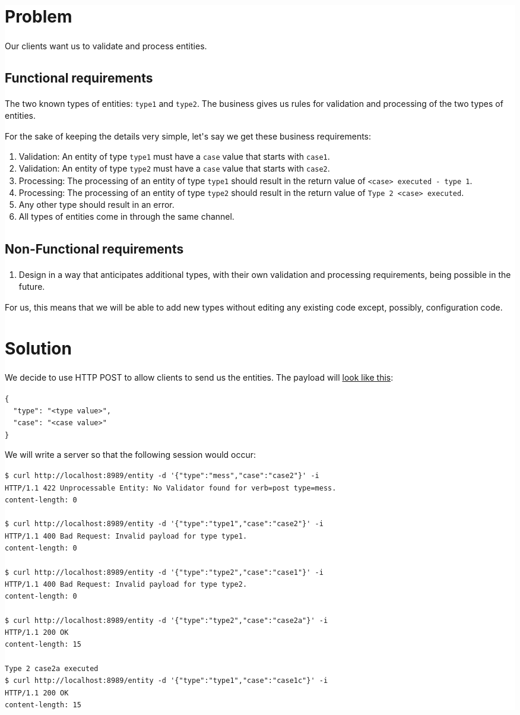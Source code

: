 # Problem

Our clients want us to validate and process entities.

## Functional requirements

The two known types of entities: `type1` and `type2`.  The business gives us rules for
validation and processing of the two types of entities.

For the sake of keeping the details very simple, let's say we get these business requirements:

1. Validation: An entity of type `type1` must have a `case` value that starts with `case1`.
1. Validation: An entity of type `type2` must have a `case` value that starts with `case2`.
2. Processing: The processing of an entity of type `type1` should result in the return value of `<case> executed - type 1`.
2. Processing: The processing of an entity of type `type2` should result in the return value of `Type 2 <case> executed`.
3. Any other type should result in an error.
4. All types of entities come in through the same channel.

## Non-Functional requirements

1. Design in a way that anticipates additional types,
with their own validation and processing requirements,
being possible in the future.

For us, this means that we will be able to add new types without editing any existing code except,
possibly, configuration code.

# Solution

We decide to use HTTP POST to allow clients to send us the entities.  The payload will [look like this](src/main/kotlin/com/benjishults/exteg/entity/EntityDto.kt):

```json5
{
  "type": "<type value>",
  "case": "<case value>"
}
```

We will write a server so that the following session would occur:

```
$ curl http://localhost:8989/entity -d '{"type":"mess","case":"case2"}' -i
HTTP/1.1 422 Unprocessable Entity: No Validator found for verb=post type=mess.
content-length: 0

$ curl http://localhost:8989/entity -d '{"type":"type1","case":"case2"}' -i
HTTP/1.1 400 Bad Request: Invalid payload for type type1.
content-length: 0

$ curl http://localhost:8989/entity -d '{"type":"type2","case":"case1"}' -i
HTTP/1.1 400 Bad Request: Invalid payload for type type2.
content-length: 0

$ curl http://localhost:8989/entity -d '{"type":"type2","case":"case2a"}' -i
HTTP/1.1 200 OK
content-length: 15

Type 2 case2a executed
$ curl http://localhost:8989/entity -d '{"type":"type1","case":"case1c"}' -i
HTTP/1.1 200 OK
content-length: 15

```